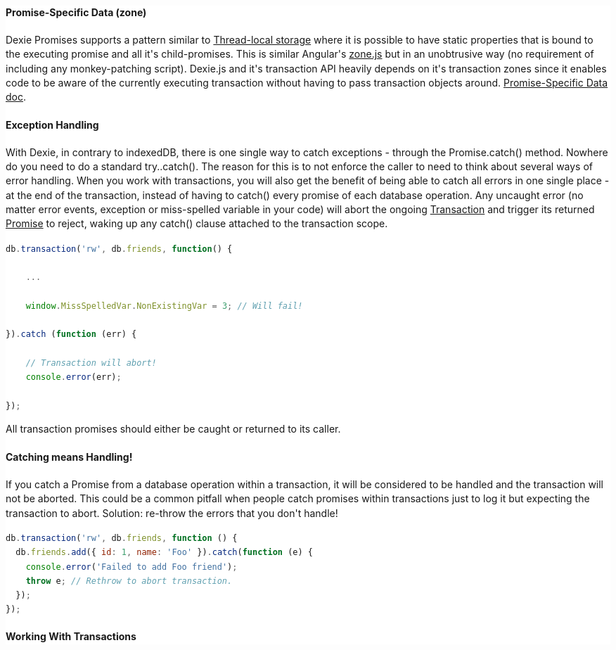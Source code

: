 #### Promise-Specific Data (zone)

Dexie Promises supports a pattern similar to [Thread-local storage](http://en.wikipedia.org/wiki/Thread-local_storage) where it is possible to have static properties that is bound to the executing promise and all it's child-promises. This is similar Angular's [zone.js](https://github.com/angular/zone.js/) but in an unobtrusive way (no requirement of including any monkey-patching script). Dexie.js and it's transaction API heavily depends on it's transaction zones since it enables code to be aware of the currently executing transaction without having to pass transaction objects around. [Promise-Specific Data doc](/docs/Promise/Promise.PSD).

#### Exception Handling

With Dexie, in contrary to indexedDB, there is one single way to catch exceptions - through the Promise.catch() method. Nowhere do you need to do a standard try..catch(). The reason for this is to not enforce the caller to need to think about several ways of error handling. When you work with transactions, you will also get the benefit of being able to catch all errors in one single place - at the end of the transaction, instead of having to catch() every promise of each database operation. Any uncaught error (no matter error events, exception or miss-spelled variable in your code) will abort the ongoing [Transaction](/docs/Transaction/Transaction) and trigger its returned [Promise](/docs/Promise/Promise) to reject, waking up any catch() clause attached to the transaction scope.

```javascript
db.transaction('rw', db.friends, function() {

    ...

    window.MissSpelledVar.NonExistingVar = 3; // Will fail!

}).catch (function (err) {

    // Transaction will abort!
    console.error(err);

});
```

All transaction promises should either be caught or returned to its caller.

#### Catching means Handling!

If you catch a Promise from a database operation within a transaction, it will be considered to be handled and the transaction will not be aborted. This could be a common pitfall when people catch promises within transactions just to log it but expecting the transaction to abort. Solution: re-throw the errors that you don't handle!

```javascript
db.transaction('rw', db.friends, function () {
  db.friends.add({ id: 1, name: 'Foo' }).catch(function (e) {
    console.error('Failed to add Foo friend');
    throw e; // Rethrow to abort transaction.
  });
});
```

#### Working With Transactions
